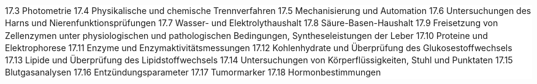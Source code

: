 <td>17.3</td>
<td>Photometrie</td>
</tr>
<tr class="even">
<td>17.4</td>
<td>Physikalische und chemische Trennverfahren</td>
</tr>
<tr class="odd">
<td>17.5</td>
<td>Mechanisierung und Automation</td>
</tr>
<tr class="even">
<td>17.6</td>
<td>Untersuchungen des Harns und Nierenfunktionsprüfungen</td>
</tr>
<tr class="odd">
<td>17.7</td>
<td>Wasser- und Elektrolythaushalt</td>
</tr>
<tr class="even">
<td>17.8</td>
<td>Säure-Basen-Haushalt</td>
</tr>
<tr class="odd">
<td>17.9</td>
<td>Freisetzung von Zellenzymen unter physiologischen und pathologischen Bedingungen, Syntheseleistungen der Leber</td>
</tr>
<tr class="even">
<td>17.10</td>
<td>Proteine und Elektrophorese</td>
</tr>
<tr class="odd">
<td>17.11</td>
<td>Enzyme und Enzymaktivitätsmessungen</td>
</tr>
<tr class="even">
<td>17.12</td>
<td>Kohlenhydrate und Überprüfung des Glukosestoffwechsels</td>
</tr>
<tr class="odd">
<td>17.13</td>
<td>Lipide und Überprüfung des Lipidstoffwechsels</td>
</tr>
<tr class="even">
<td>17.14</td>
<td>Untersuchungen von Körperflüssigkeiten, Stuhl und Punktaten</td>
</tr>
<tr class="odd">
<td>17.15</td>
<td>Blutgasanalysen</td>
</tr>
<tr class="even">
<td>17.16</td>
<td>Entzündungsparameter</td>
</tr>
<tr class="odd">
<td>17.17</td>
<td>Tumormarker</td>
</tr>
<tr class="even">
<td>17.18</td>
<td>Hormonbestimmungen</td>
</tr>